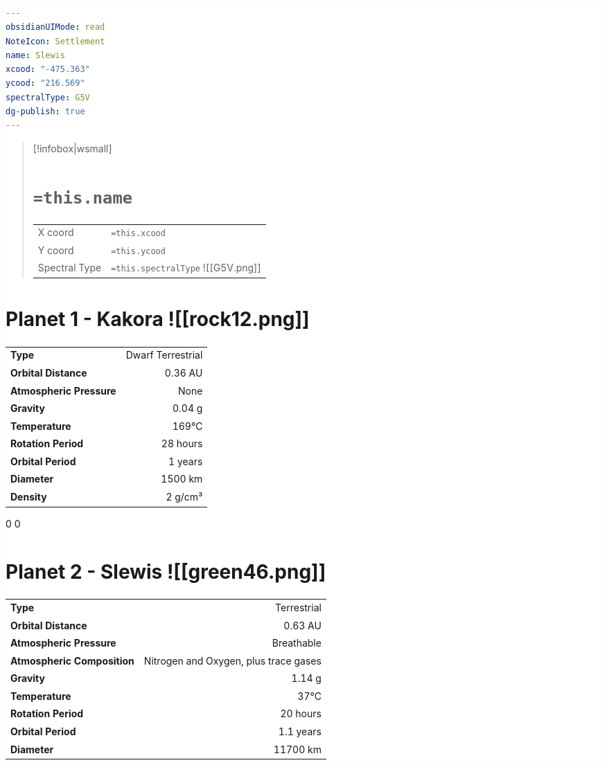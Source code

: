 ```yaml
---
obsidianUIMode: read
NoteIcon: Settlement
name: Slewis
xcood: "-475.363"
ycood: "216.569"
spectralType: G5V
dg-publish: true
---
```

> [!infobox|wsmall]
> # `=this.name`
> | | |
> | - | - |
> | X coord | `=this.xcood` |
> | Y coord| `=this.ycood` |
> | Spectral Type | `=this.spectralType` ![[G5V.png]] |

# Planet 1 - Kakora ![[rock12.png]]
|                             |                           |
| --------------------------- | -------------------------:|
| **Type**                    |             Dwarf Terrestrial |
| **Orbital Distance**        |   0.36 AU |
| **Atmospheric Pressure**    |       None |
| **Gravity**                 |        0.04 g |
| **Temperature**             |    169°C |
| **Rotation Period**         |  28 hours |
| **Orbital Period** | 1 years |
| **Diameter**                |      1500 km | 
| **Density**                 |    2 g/cm³ |



0
0



# Planet 2 - Slewis ![[green46.png]]
|                             |                           |
| --------------------------- | -------------------------:|
| **Type**                    |             Terrestrial |
| **Orbital Distance**        |   0.63 AU |
| **Atmospheric Pressure**    |       Breathable |
| **Atmospheric Composition** |      Nitrogen and Oxygen, plus trace gases |
| **Gravity**                 |        1.14 g |
| **Temperature**             |    37°C |
| **Rotation Period**         |  20 hours |
| **Orbital Period** | 1.1 years |
| **Diameter**                |      11700 km | 